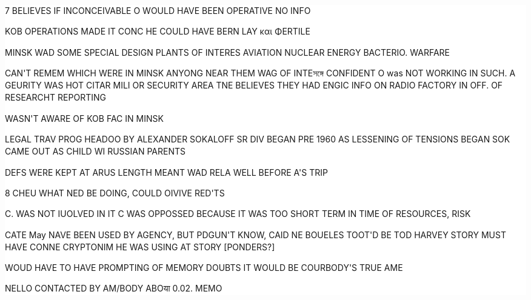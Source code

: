7
BELIEVES IF INCONCEIVABLE O WOULD HAVE BEEN
OPERATIVE
NO INFO

KOB OPERATIONS MADE IT CONC HE COULD HAVE
BERN LAY και ΦERTILE

MINSK
WAD SOME SPECIAL DESIGN PLANTS OF INTERES
AVIATION
NUCLEAR ENERGY
BACTERIO. WARFARE

CAN'T REMEM WHICH WERE IN MINSK
ANYONG NEAR THEM WAG OF INTEসঙ্গে
CONFIDENT O was NOT WORKING IN SUCH.
A GEURITY
WAS HOT CITAR MILI OR SECURITY AREA
TNE
BELIEVES THEY HAD ENGIC INFO ON RADIO FACTORY
IN OFF. OF RESEARCHT REPORTING

WASN'T AWARE OF KOB FAC IN MINSK

LEGAL TRAV PROG
HEADOO BY ALEXANDER SOKALOFF SR DIV
BEGAN PRE 1960 AS LESSENING OF TENSIONS
BEGAN
SOK CAME OUT AS CHILD WI RUSSIAN PARENTS

DEFS WERE KEPT AT ARUS LENGTH
MEANT WAD RELA WELL BEFORE A'S TRIP

8
CHEU WHAT NED BE DOING, COULD OIVIVE
RED'TS

C. WAS NOT IUOLVED IN IT
C WAS OPPOSSED BECAUSE IT WAS TOO SHORT TERM
IN TIME OF RESOURCES, RISK

CATE May NAVE BEEN USED BY AGENCY, BUT
PDGUN'T KNOW, CAID NE BOUELES TOOT'D
BE TOD
HARVEY STORY
MUST HAVE
CONNE CRYPTONIM HE WAS USING AT STORY
[PONDERS?]

WOUD HAVE TO HAVE PROMPTING OF MEMORY
DOUBTS IT WOULD BE COURBODY'S TRUE AME

NELLO CONTACTED BY AM/BODY ABOया 0.02.
MEMO
